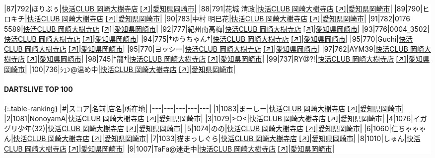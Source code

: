 |87|792|<span class="rank-name-dl">ほりぷぅ</span>|<a href="/darts/rank/shops/b77af57c9e373799b21333aee1bd51e4.html">快活CLUB 岡崎大樹寺店</a> <a href="https://search.dartslive.com/jp/shop/b77af57c9e373799b21333aee1bd51e4">[↗]</a>|<a href="/darts/rank/愛知県/岡崎市">愛知県岡崎市</a>|
|88|791|<span class="rank-name-pd"><span class="pro-icon-pd"></span>花城 清政</span>|<a href="/darts/rank/shops/10311.html">快活CLUB 岡崎大樹寺店</a> <a href="https://vs.phoenixdarts.com/jp/shop/shopDetailInfo/s_10311?s_seq=10311">[↗]</a>|<a href="/darts/rank/愛知県/岡崎市">愛知県岡崎市</a>|
|89|790|<span class="rank-name-pd">ヒロキチ</span>|<a href="/darts/rank/shops/10311.html">快活CLUB 岡崎大樹寺店</a> <a href="https://vs.phoenixdarts.com/jp/shop/shopDetailInfo/s_10311?s_seq=10311">[↗]</a>|<a href="/darts/rank/愛知県/岡崎市">愛知県岡崎市</a>|
|90|783|<span class="rank-name-pd">中村 明巳花</span>|<a href="/darts/rank/shops/10311.html">快活CLUB 岡崎大樹寺店</a> <a href="https://vs.phoenixdarts.com/jp/shop/shopDetailInfo/s_10311?s_seq=10311">[↗]</a>|<a href="/darts/rank/愛知県/岡崎市">愛知県岡崎市</a>|
|91|782|<span class="rank-name-pd">0176 5589</span>|<a href="/darts/rank/shops/10311.html">快活CLUB 岡崎大樹寺店</a> <a href="https://vs.phoenixdarts.com/jp/shop/shopDetailInfo/s_10311?s_seq=10311">[↗]</a>|<a href="/darts/rank/愛知県/岡崎市">愛知県岡崎市</a>|
|92|777|<span class="rank-name-pd">紀州南高梅</span>|<a href="/darts/rank/shops/10311.html">快活CLUB 岡崎大樹寺店</a> <a href="https://vs.phoenixdarts.com/jp/shop/shopDetailInfo/s_10311?s_seq=10311">[↗]</a>|<a href="/darts/rank/愛知県/岡崎市">愛知県岡崎市</a>|
|93|776|<span class="rank-name-pd">0004_3502</span>|<a href="/darts/rank/shops/10311.html">快活CLUB 岡崎大樹寺店</a> <a href="https://vs.phoenixdarts.com/jp/shop/shopDetailInfo/s_10311?s_seq=10311">[↗]</a>|<a href="/darts/rank/愛知県/岡崎市">愛知県岡崎市</a>|
|94|775|<span class="rank-name-dl">†ゆうちゃん†</span>|<a href="/darts/rank/shops/b77af57c9e373799b21333aee1bd51e4.html">快活CLUB 岡崎大樹寺店</a> <a href="https://search.dartslive.com/jp/shop/b77af57c9e373799b21333aee1bd51e4">[↗]</a>|<a href="/darts/rank/愛知県/岡崎市">愛知県岡崎市</a>|
|95|770|<span class="rank-name-pd">Guchi</span>|<a href="/darts/rank/shops/10311.html">快活CLUB 岡崎大樹寺店</a> <a href="https://vs.phoenixdarts.com/jp/shop/shopDetailInfo/s_10311?s_seq=10311">[↗]</a>|<a href="/darts/rank/愛知県/岡崎市">愛知県岡崎市</a>|
|95|770|<span class="rank-name-dl">ヨッシー</span>|<a href="/darts/rank/shops/b77af57c9e373799b21333aee1bd51e4.html">快活CLUB 岡崎大樹寺店</a> <a href="https://search.dartslive.com/jp/shop/b77af57c9e373799b21333aee1bd51e4">[↗]</a>|<a href="/darts/rank/愛知県/岡崎市">愛知県岡崎市</a>|
|97|762|<span class="rank-name-pd">AYM39</span>|<a href="/darts/rank/shops/10311.html">快活CLUB 岡崎大樹寺店</a> <a href="https://vs.phoenixdarts.com/jp/shop/shopDetailInfo/s_10311?s_seq=10311">[↗]</a>|<a href="/darts/rank/愛知県/岡崎市">愛知県岡崎市</a>|
|98|745|<span class="rank-name-pd">†龍†</span>|<a href="/darts/rank/shops/10311.html">快活CLUB 岡崎大樹寺店</a> <a href="https://vs.phoenixdarts.com/jp/shop/shopDetailInfo/s_10311?s_seq=10311">[↗]</a>|<a href="/darts/rank/愛知県/岡崎市">愛知県岡崎市</a>|
|99|737|<span class="rank-name-pd">RY@?!</span>|<a href="/darts/rank/shops/10311.html">快活CLUB 岡崎大樹寺店</a> <a href="https://vs.phoenixdarts.com/jp/shop/shopDetailInfo/s_10311?s_seq=10311">[↗]</a>|<a href="/darts/rank/愛知県/岡崎市">愛知県岡崎市</a>|
|100|736|<span class="rank-name-pd">ｼｭﾝ@温め中</span>|<a href="/darts/rank/shops/10311.html">快活CLUB 岡崎大樹寺店</a> <a href="https://vs.phoenixdarts.com/jp/shop/shopDetailInfo/s_10311?s_seq=10311">[↗]</a>|<a href="/darts/rank/愛知県/岡崎市">愛知県岡崎市</a>|


#### DARTSLIVE TOP 100



{:.table-ranking}
|#|スコア|名前|店名|所在地|
|---|---|---|---|---|
|1|1083|<span class="rank-name-dl">まーしー</span>|<a href="/darts/rank/shops/b77af57c9e373799b21333aee1bd51e4.html">快活CLUB 岡崎大樹寺店</a> <a href="https://search.dartslive.com/jp/shop/b77af57c9e373799b21333aee1bd51e4">[↗]</a>|<a href="/darts/rank/愛知県/岡崎市">愛知県岡崎市</a>|
|2|1081|<span class="rank-name-dl">NonoyamA</span>|<a href="/darts/rank/shops/b77af57c9e373799b21333aee1bd51e4.html">快活CLUB 岡崎大樹寺店</a> <a href="https://search.dartslive.com/jp/shop/b77af57c9e373799b21333aee1bd51e4">[↗]</a>|<a href="/darts/rank/愛知県/岡崎市">愛知県岡崎市</a>|
|3|1079|<span class="rank-name-dl">&gt;○&lt;</span>|<a href="/darts/rank/shops/b77af57c9e373799b21333aee1bd51e4.html">快活CLUB 岡崎大樹寺店</a> <a href="https://search.dartslive.com/jp/shop/b77af57c9e373799b21333aee1bd51e4">[↗]</a>|<a href="/darts/rank/愛知県/岡崎市">愛知県岡崎市</a>|
|4|1076|<span class="rank-name-dl">イガグリ少年(32)</span>|<a href="/darts/rank/shops/b77af57c9e373799b21333aee1bd51e4.html">快活CLUB 岡崎大樹寺店</a> <a href="https://search.dartslive.com/jp/shop/b77af57c9e373799b21333aee1bd51e4">[↗]</a>|<a href="/darts/rank/愛知県/岡崎市">愛知県岡崎市</a>|
|5|1074|<span class="rank-name-dl">のの</span>|<a href="/darts/rank/shops/b77af57c9e373799b21333aee1bd51e4.html">快活CLUB 岡崎大樹寺店</a> <a href="https://search.dartslive.com/jp/shop/b77af57c9e373799b21333aee1bd51e4">[↗]</a>|<a href="/darts/rank/愛知県/岡崎市">愛知県岡崎市</a>|
|6|1060|<span class="rank-name-dl">仁ちゃゃゃん</span>|<a href="/darts/rank/shops/b77af57c9e373799b21333aee1bd51e4.html">快活CLUB 岡崎大樹寺店</a> <a href="https://search.dartslive.com/jp/shop/b77af57c9e373799b21333aee1bd51e4">[↗]</a>|<a href="/darts/rank/愛知県/岡崎市">愛知県岡崎市</a>|
|7|1033|<span class="rank-name-dl">猫まっしぐら</span>|<a href="/darts/rank/shops/b77af57c9e373799b21333aee1bd51e4.html">快活CLUB 岡崎大樹寺店</a> <a href="https://search.dartslive.com/jp/shop/b77af57c9e373799b21333aee1bd51e4">[↗]</a>|<a href="/darts/rank/愛知県/岡崎市">愛知県岡崎市</a>|
|8|1010|<span class="rank-name-dl">しゅん</span>|<a href="/darts/rank/shops/b77af57c9e373799b21333aee1bd51e4.html">快活CLUB 岡崎大樹寺店</a> <a href="https://search.dartslive.com/jp/shop/b77af57c9e373799b21333aee1bd51e4">[↗]</a>|<a href="/darts/rank/愛知県/岡崎市">愛知県岡崎市</a>|
|9|1007|<span class="rank-name-dl">TaFa@迷走中</span>|<a href="/darts/rank/shops/b77af57c9e373799b21333aee1bd51e4.html">快活CLUB 岡崎大樹寺店</a> <a href="https://search.dartslive.com/jp/shop/b77af57c9e373799b21333aee1bd51e4">[↗]</a>|<a href="/darts/rank/愛知県/岡崎市">愛知県岡崎市</a>|